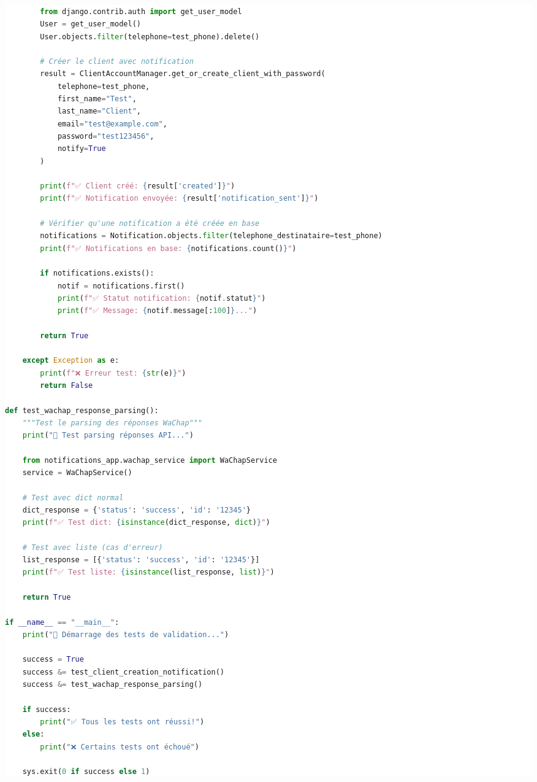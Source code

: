 ```python
        from django.contrib.auth import get_user_model
        User = get_user_model()
        User.objects.filter(telephone=test_phone).delete()
        
        # Créer le client avec notification
        result = ClientAccountManager.get_or_create_client_with_password(
            telephone=test_phone,
            first_name="Test",
            last_name="Client",
            email="test@example.com",
            password="test123456",
            notify=True
        )
        
        print(f"✅ Client créé: {result['created']}")
        print(f"✅ Notification envoyée: {result['notification_sent']}")
        
        # Vérifier qu'une notification a été créée en base
        notifications = Notification.objects.filter(telephone_destinataire=test_phone)
        print(f"✅ Notifications en base: {notifications.count()}")
        
        if notifications.exists():
            notif = notifications.first()
            print(f"✅ Statut notification: {notif.statut}")
            print(f"✅ Message: {notif.message[:100]}...")
        
        return True
        
    except Exception as e:
        print(f"❌ Erreur test: {str(e)}")
        return False

def test_wachap_response_parsing():
    """Test le parsing des réponses WaChap"""
    print("🧪 Test parsing réponses API...")
    
    from notifications_app.wachap_service import WaChapService
    service = WaChapService()
    
    # Test avec dict normal
    dict_response = {'status': 'success', 'id': '12345'}
    print(f"✅ Test dict: {isinstance(dict_response, dict)}")
    
    # Test avec liste (cas d'erreur)
    list_response = [{'status': 'success', 'id': '12345'}]
    print(f"✅ Test liste: {isinstance(list_response, list)}")
    
    return True

if __name__ == "__main__":
    print("🚀 Démarrage des tests de validation...")
    
    success = True
    success &= test_client_creation_notification()
    success &= test_wachap_response_parsing()
    
    if success:
        print("✅ Tous les tests ont réussi!")
    else:
        print("❌ Certains tests ont échoué")
    
    sys.exit(0 if success else 1)
```
